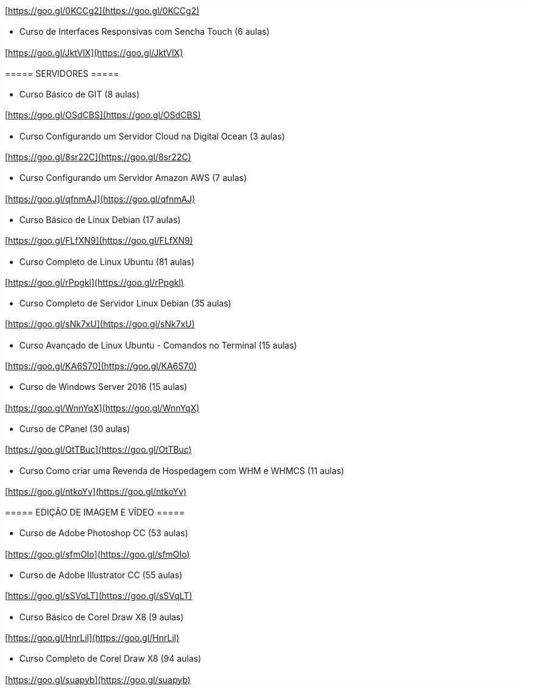 [https://goo.gl/0KCCg2](https://goo.gl/0KCCg2)

- Curso de Interfaces Responsivas com Sencha Touch (6 aulas)

[https://goo.gl/JktVlX](https://goo.gl/JktVlX)

===== SERVIDORES =====

- Curso Básico de GIT (8 aulas)

[https://goo.gl/OSdCBS](https://goo.gl/OSdCBS)

- Curso Configurando um Servidor Cloud na Digital Ocean (3 aulas)

[https://goo.gl/8sr22C](https://goo.gl/8sr22C)

- Curso Configurando um Servidor Amazon AWS (7 aulas)

[https://goo.gl/qfnmAJ](https://goo.gl/qfnmAJ)

- Curso Básico de Linux Debian (17 aulas)

[https://goo.gl/FLfXN9](https://goo.gl/FLfXN9)

- Curso Completo de Linux Ubuntu (81 aulas)

[https://goo.gl/rPpgkl](https://goo.gl/rPpgkl)

- Curso Completo de Servidor Linux Debian (35 aulas)

[https://goo.gl/sNk7xU](https://goo.gl/sNk7xU)

- Curso Avançado de Linux Ubuntu - Comandos no Terminal (15 aulas)

[https://goo.gl/KA6S70](https://goo.gl/KA6S70)

- Curso de Windows Server 2016 (15 aulas)

[https://goo.gl/WnnYqX](https://goo.gl/WnnYqX)

- Curso de CPanel (30 aulas)

[https://goo.gl/OtTBuc](https://goo.gl/OtTBuc)

- Curso Como criar uma Revenda de Hospedagem com WHM e WHMCS (11 aulas)

[https://goo.gl/ntkoYv](https://goo.gl/ntkoYv)

===== EDIÇÃO DE IMAGEM E VÍDEO =====

- Curso de Adobe Photoshop CC (53 aulas)

[https://goo.gl/sfmOIo](https://goo.gl/sfmOIo)

- Curso de Adobe Illustrator CC (55 aulas)

[https://goo.gl/sSVqLT](https://goo.gl/sSVqLT)

- Curso Básico de Corel Draw X8 (9 aulas)

[https://goo.gl/HnrLil](https://goo.gl/HnrLil)

- Curso Completo de Corel Draw X8 (94 aulas)

[https://goo.gl/suapyb](https://goo.gl/suapyb)

